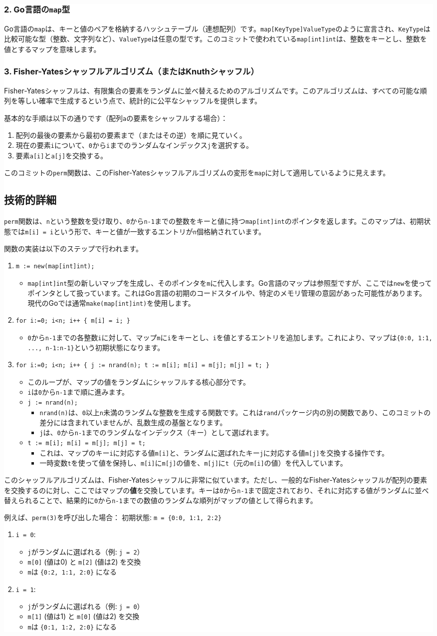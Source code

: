 ### 2. Go言語の`map`型

Go言語の`map`は、キーと値のペアを格納するハッシュテーブル（連想配列）です。`map[KeyType]ValueType`のように宣言され、`KeyType`は比較可能な型（整数、文字列など）、`ValueType`は任意の型です。このコミットで使われている`map[int]int`は、整数をキーとし、整数を値とするマップを意味します。

### 3. Fisher-Yatesシャッフルアルゴリズム（またはKnuthシャッフル）

Fisher-Yatesシャッフルは、有限集合の要素をランダムに並べ替えるためのアルゴリズムです。このアルゴリズムは、すべての可能な順列を等しい確率で生成するという点で、統計的に公平なシャッフルを提供します。

基本的な手順は以下の通りです（配列`a`の要素をシャッフルする場合）：

1.  配列の最後の要素から最初の要素まで（またはその逆）を順に見ていく。
2.  現在の要素`i`について、`0`から`i`までのランダムなインデックス`j`を選択する。
3.  要素`a[i]`と`a[j]`を交換する。

このコミットの`perm`関数は、このFisher-Yatesシャッフルアルゴリズムの変形を`map`に対して適用しているように見えます。

## 技術的詳細

`perm`関数は、`n`という整数を受け取り、`0`から`n-1`までの整数をキーと値に持つ`map[int]int`のポインタを返します。このマップは、初期状態では`m[i] = i`という形で、キーと値が一致するエントリが`n`個格納されています。

関数の実装は以下のステップで行われます。

1.  `m := new(map[int]int);`
    *   `map[int]int`型の新しいマップを生成し、そのポインタを`m`に代入します。Go言語のマップは参照型ですが、ここでは`new`を使ってポインタとして扱っています。これはGo言語の初期のコードスタイルや、特定のメモリ管理の意図があった可能性があります。現代のGoでは通常`make(map[int]int)`を使用します。

2.  `for i:=0; i<n; i++ { m[i] = i; }`
    *   `0`から`n-1`までの各整数`i`に対して、マップ`m`に`i`をキーとし、`i`を値とするエントリを追加します。これにより、マップは`{0:0, 1:1, ..., n-1:n-1}`という初期状態になります。

3.  `for i:=0; i<n; i++ { j := nrand(n); t := m[i]; m[i] = m[j]; m[j] = t; }`
    *   このループが、マップの値をランダムにシャッフルする核心部分です。
    *   `i`は`0`から`n-1`まで順に進みます。
    *   `j := nrand(n);`
        *   `nrand(n)`は、`0`以上`n`未満のランダムな整数を生成する関数です。これは`rand`パッケージ内の別の関数であり、このコミットの差分には含まれていませんが、乱数生成の基盤となります。
        *   `j`は、`0`から`n-1`までのランダムなインデックス（キー）として選ばれます。
    *   `t := m[i]; m[i] = m[j]; m[j] = t;`
        *   これは、マップのキー`i`に対応する値`m[i]`と、ランダムに選ばれたキー`j`に対応する値`m[j]`を交換する操作です。
        *   一時変数`t`を使って値を保持し、`m[i]`に`m[j]`の値を、`m[j]`に`t`（元の`m[i]`の値）を代入しています。

このシャッフルアルゴリズムは、Fisher-Yatesシャッフルに非常に似ています。ただし、一般的なFisher-Yatesシャッフルが配列の要素を交換するのに対し、ここではマップの**値**を交換しています。キーは`0`から`n-1`まで固定されており、それに対応する値がランダムに並べ替えられることで、結果的に`0`から`n-1`までの数値のランダムな順列がマップの値として得られます。

例えば、`perm(3)`を呼び出した場合：
初期状態: `m = {0:0, 1:1, 2:2}`

1.  `i = 0`:
    *   `j`がランダムに選ばれる（例: `j = 2`）
    *   `m[0]` (値は0) と `m[2]` (値は2) を交換
    *   `m`は `{0:2, 1:1, 2:0}` になる

2.  `i = 1`:
    *   `j`がランダムに選ばれる（例: `j = 0`）
    *   `m[1]` (値は1) と `m[0]` (値は2) を交換
    *   `m`は `{0:1, 1:2, 2:0}` になる
